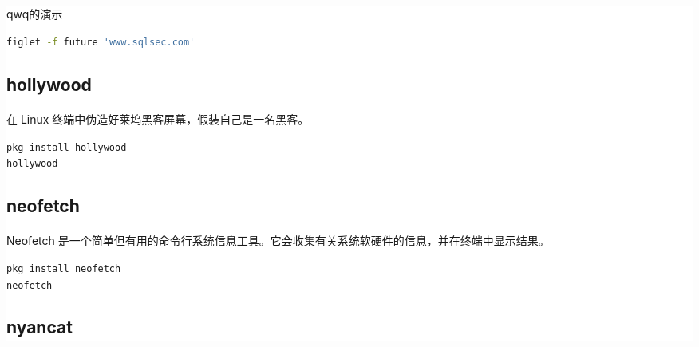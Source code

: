 qwq的演示

```bash
figlet -f future 'www.sqlsec.com'
```

## hollywood

在 Linux 终端中伪造好莱坞黑客屏幕，假装自己是一名黑客。

```bash
pkg install hollywood
hollywood
```

## neofetch

Neofetch 是一个简单但有用的命令行系统信息工具。它会收集有关系统软硬件的信息，并在终端中显示结果。

```bash
pkg install neofetch
neofetch
```

## nyancat

